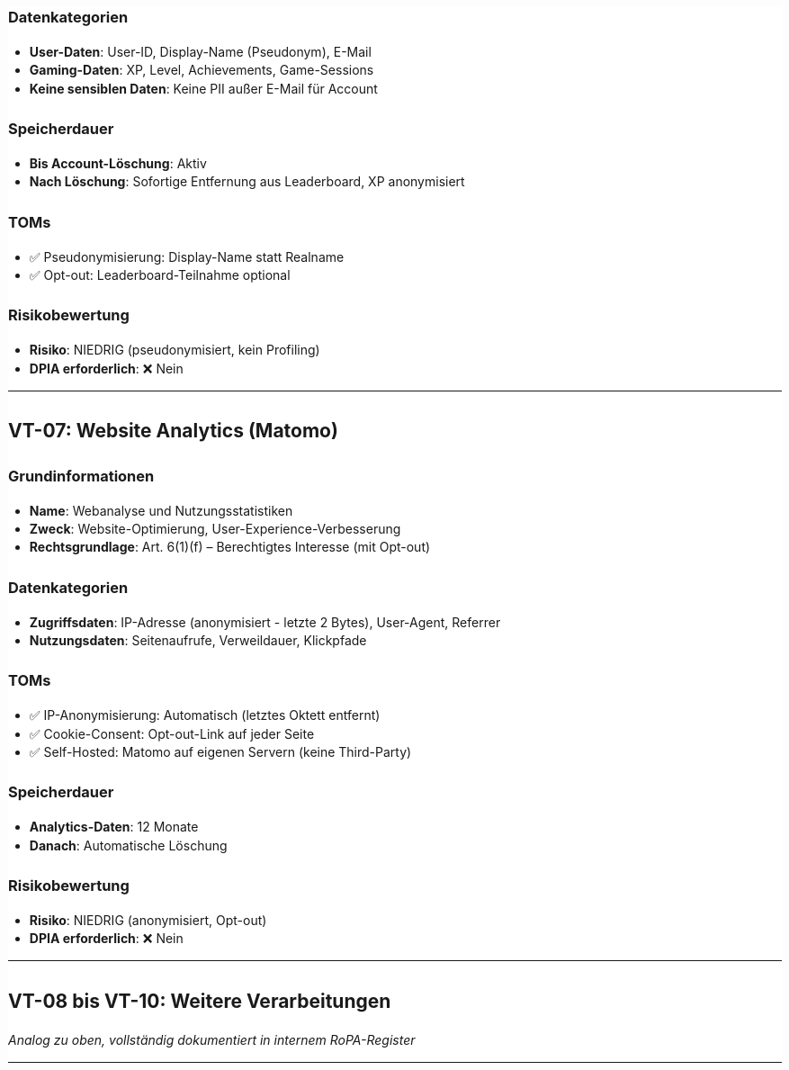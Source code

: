 ### Datenkategorien
- **User-Daten**: User-ID, Display-Name (Pseudonym), E-Mail
- **Gaming-Daten**: XP, Level, Achievements, Game-Sessions
- **Keine sensiblen Daten**: Keine PII außer E-Mail für Account

### Speicherdauer
- **Bis Account-Löschung**: Aktiv
- **Nach Löschung**: Sofortige Entfernung aus Leaderboard, XP anonymisiert

### TOMs
- ✅ Pseudonymisierung: Display-Name statt Realname
- ✅ Opt-out: Leaderboard-Teilnahme optional

### Risikobewertung
- **Risiko**: NIEDRIG (pseudonymisiert, kein Profiling)
- **DPIA erforderlich**: ❌ Nein

---

## VT-07: Website Analytics (Matomo)

### Grundinformationen
- **Name**: Webanalyse und Nutzungsstatistiken
- **Zweck**: Website-Optimierung, User-Experience-Verbesserung
- **Rechtsgrundlage**: Art. 6(1)(f) – Berechtigtes Interesse (mit Opt-out)

### Datenkategorien
- **Zugriffsdaten**: IP-Adresse (anonymisiert - letzte 2 Bytes), User-Agent, Referrer
- **Nutzungsdaten**: Seitenaufrufe, Verweildauer, Klickpfade

### TOMs
- ✅ IP-Anonymisierung: Automatisch (letztes Oktett entfernt)
- ✅ Cookie-Consent: Opt-out-Link auf jeder Seite
- ✅ Self-Hosted: Matomo auf eigenen Servern (keine Third-Party)

### Speicherdauer
- **Analytics-Daten**: 12 Monate
- **Danach**: Automatische Löschung

### Risikobewertung
- **Risiko**: NIEDRIG (anonymisiert, Opt-out)
- **DPIA erforderlich**: ❌ Nein

---

## VT-08 bis VT-10: Weitere Verarbeitungen

*Analog zu oben, vollständig dokumentiert in internem RoPA-Register*

---